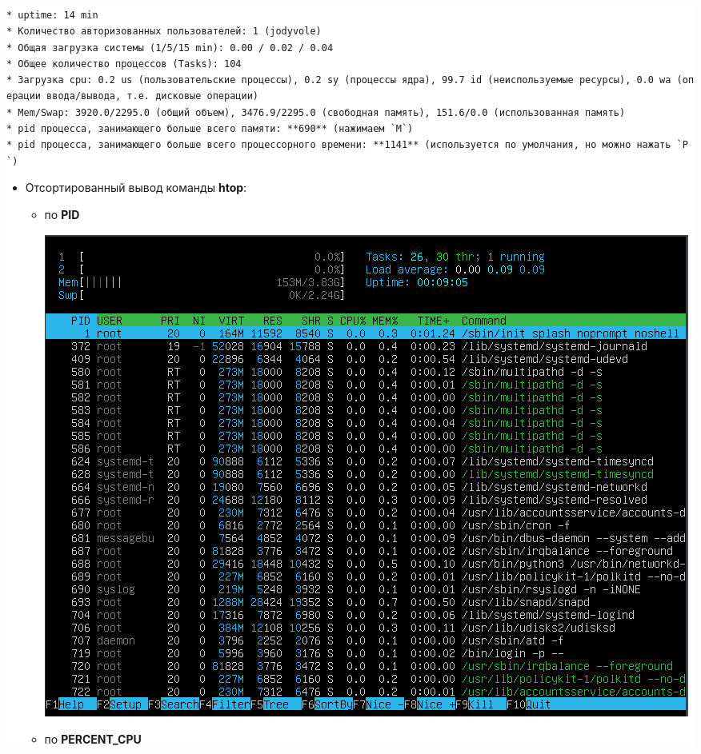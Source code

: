     * uptime: 14 min
    * Количество авторизованных пользователей: 1 (jodyvole)
    * Общая загрузка системы (1/5/15 min): 0.00 / 0.02 / 0.04
    * Общее количество процессов (Tasks): 104
    * Загрузка cpu: 0.2 us (пользовательские процессы), 0.2 sy (процессы ядра), 99.7 id (неиспользуемые ресурсы), 0.0 wa (операции ввода/вывода, т.е. дисковые операции)
    * Mem/Swap: 3920.0/2295.0 (общий объем), 3476.9/2295.0 (свободная память), 151.6/0.0 (использованная память)
    * pid процесса, занимающего больше всего памяти: **690** (нажимаем `M`)
    * pid процесса, занимающего больше всего процессорного времени: **1141** (используется по умолчания, но можно нажать `P`)

- Отсортированный вывод команды **htop**:

    - по **PID**

        ![Сортированый вывод htop по pid](../misc/screenshots/Part9_htop1.PNG)

    - по **PERCENT_CPU**

